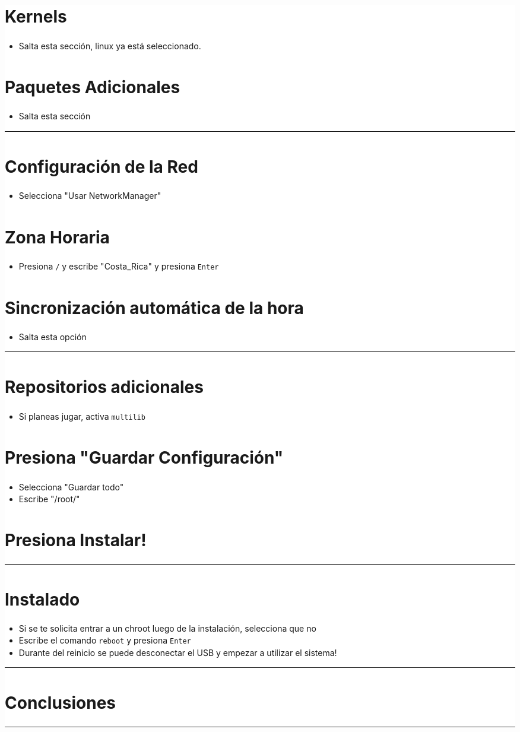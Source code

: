 # Kernels
- Salta esta sección, linux ya está seleccionado.

# Paquetes Adicionales
- Salta esta sección

---

# Configuración de la Red
- Selecciona "Usar NetworkManager"

# Zona Horaria
- Presiona ```/``` y escribe "Costa_Rica" y presiona ```Enter```

# Sincronización automática de la hora
- Salta esta opción

--- 

# Repositorios adicionales
- Si planeas jugar, activa ```multilib```

# Presiona "Guardar Configuración"
- Selecciona "Guardar todo"
- Escribe "/root/"

# Presiona Instalar!

---

# Instalado

- Si se te solicita entrar a un chroot luego de la instalación, selecciona que no
- Escribe el comando ```reboot``` y presiona ```Enter```
- Durante del reinicio se puede desconectar el USB y empezar a utilizar el sistema!

---




# Conclusiones 

---